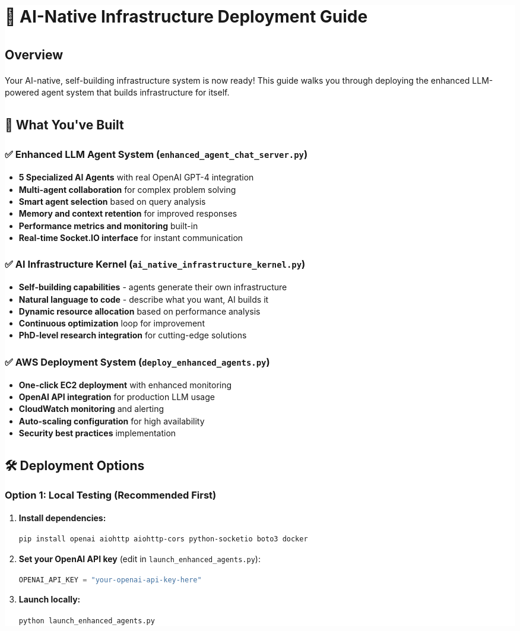# 🚀 AI-Native Infrastructure Deployment Guide

## Overview

Your AI-native, self-building infrastructure system is now ready! This guide walks you through deploying the enhanced LLM-powered agent system that builds infrastructure for itself.

## 🎯 What You've Built

### ✅ Enhanced LLM Agent System (`enhanced_agent_chat_server.py`)
- **5 Specialized AI Agents** with real OpenAI GPT-4 integration
- **Multi-agent collaboration** for complex problem solving
- **Smart agent selection** based on query analysis
- **Memory and context retention** for improved responses
- **Performance metrics and monitoring** built-in
- **Real-time Socket.IO interface** for instant communication

### ✅ AI Infrastructure Kernel (`ai_native_infrastructure_kernel.py`) 
- **Self-building capabilities** - agents generate their own infrastructure
- **Natural language to code** - describe what you want, AI builds it
- **Dynamic resource allocation** based on performance analysis
- **Continuous optimization** loop for improvement
- **PhD-level research integration** for cutting-edge solutions

### ✅ AWS Deployment System (`deploy_enhanced_agents.py`)
- **One-click EC2 deployment** with enhanced monitoring
- **OpenAI API integration** for production LLM usage
- **CloudWatch monitoring** and alerting
- **Auto-scaling configuration** for high availability
- **Security best practices** implementation

## 🛠️ Deployment Options

### Option 1: Local Testing (Recommended First)

1. **Install dependencies:**
   ```bash
   pip install openai aiohttp aiohttp-cors python-socketio boto3 docker
   ```

2. **Set your OpenAI API key** (edit in `launch_enhanced_agents.py`):
   ```python
   OPENAI_API_KEY = "your-openai-api-key-here"
   ```

3. **Launch locally:**
   ```bash
   python launch_enhanced_agents.py
   ```
